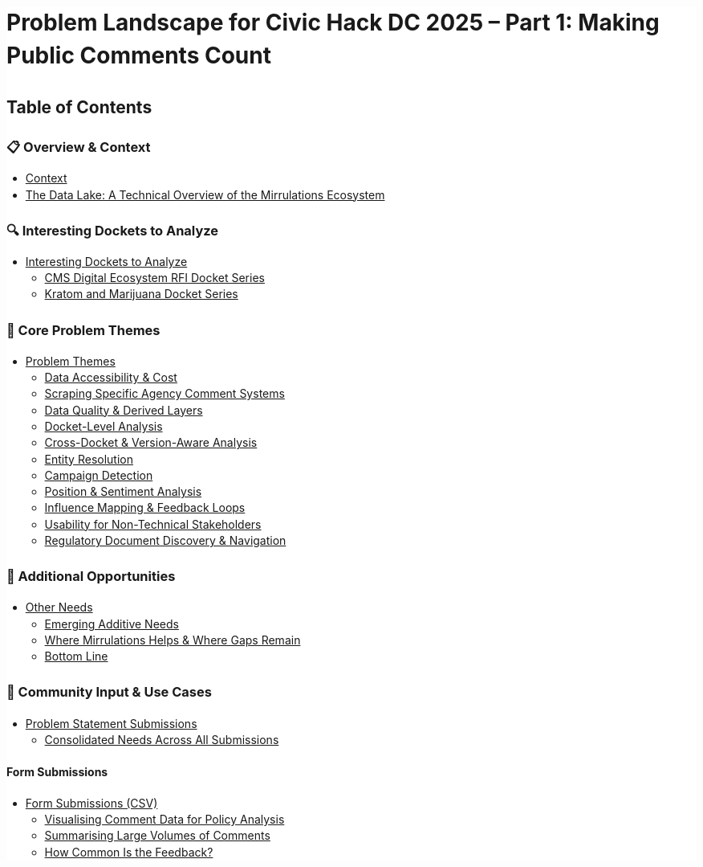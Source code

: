 # Problem Landscape for Civic Hack DC 2025 – Part 1: Making Public Comments Count

## Table of Contents

### 📋 Overview & Context

- [Context](#context)
- [The Data Lake: A Technical Overview of the Mirrulations Ecosystem](#the-data-lake-a-technical-overview-of-the-mirrulations-ecosystem)

### 🔍 Interesting Dockets to Analyze

- [Interesting Dockets to Analyze](#interesting-dockets-to-analyze)
  - [CMS Digital Ecosystem RFI Docket Series](#cms-digital-ecosystem-rfi-docket-series)
  - [Kratom and Marijuana Docket Series](#kratom-and-marijuana-docket-series)

### 🎯 Core Problem Themes

- [Problem Themes](#problem-themes)
  - [Data Accessibility & Cost](#data-accessibility--cost)
  - [Scraping Specific Agency Comment Systems](#scraping-specific-agency-comment-systems)
  - [Data Quality & Derived Layers](#data-quality--derived-layers)
  - [Docket-Level Analysis](#docket-level-analysis)
  - [Cross-Docket & Version-Aware Analysis](#cross-docket--version-aware-analysis)
  - [Entity Resolution](#entity-resolution)
  - [Campaign Detection](#campaign-detection)
  - [Position & Sentiment Analysis](#position--sentiment-analysis)
  - [Influence Mapping & Feedback Loops](#influence-mapping--feedback-loops)
  - [Usability for Non-Technical Stakeholders](#usability-for-non-technical-stakeholders)
  - [Regulatory Document Discovery & Navigation](#regulatory-document-discovery--navigation)

### 🚀 Additional Opportunities

- [Other Needs](#other-needs)
  - [Emerging Additive Needs](#emerging-additive-needs)
  - [Where Mirrulations Helps & Where Gaps Remain](#where-mirrulations-helps--where-gaps-remain)
  - [Bottom Line](#bottom-line)

### 📝 Community Input & Use Cases

- [Problem Statement Submissions](#problem-statement-submissions)
  - [Consolidated Needs Across All Submissions](#consolidated-needs-across-all-submissions)
  
#### Form Submissions

- [Form Submissions (CSV)](#form-submissions-csv)
  - [Visualising Comment Data for Policy Analysis](#visualising-comment-data-for-policy-analysis)
  - [Summarising Large Volumes of Comments](#summarising-large-volumes-of-comments)
  - [How Common Is the Feedback?](#how-common-is-the-feedback)
